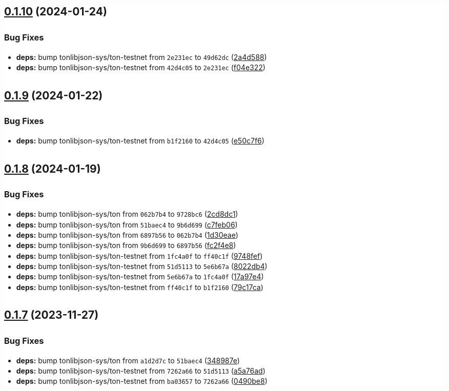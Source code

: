 ## [0.1.10](https://github.com/getgems-io/ton-grpc/compare/tonlibjson-sys-v0.1.9...tonlibjson-sys-v0.1.10) (2024-01-24)


### Bug Fixes

* **deps:** bump tonlibjson-sys/ton-testnet from `2e231ec` to `49d62dc` ([2a4d588](https://github.com/getgems-io/ton-grpc/commit/2a4d5881628d664f661c1ca7d5a331f2abdb6eab))
* **deps:** bump tonlibjson-sys/ton-testnet from `42d4c05` to `2e231ec` ([f04e322](https://github.com/getgems-io/ton-grpc/commit/f04e3222bfe7fa6f418babb488965959d91e79d2))

## [0.1.9](https://github.com/getgems-io/ton-grpc/compare/tonlibjson-sys-v0.1.8...tonlibjson-sys-v0.1.9) (2024-01-22)


### Bug Fixes

* **deps:** bump tonlibjson-sys/ton-testnet from `b1f2160` to `42d4c05` ([e50c7f6](https://github.com/getgems-io/ton-grpc/commit/e50c7f65d359ef38852c338990723ca3af443ff0))

## [0.1.8](https://github.com/getgems-io/ton-grpc/compare/tonlibjson-sys-v0.1.7...tonlibjson-sys-v0.1.8) (2024-01-19)


### Bug Fixes

* **deps:** bump tonlibjson-sys/ton from `062b7b4` to `9728bc6` ([2cd8dc1](https://github.com/getgems-io/ton-grpc/commit/2cd8dc1f07a790f259edebc586910f78b091c626))
* **deps:** bump tonlibjson-sys/ton from `51baec4` to `9b6d699` ([c7feb06](https://github.com/getgems-io/ton-grpc/commit/c7feb067ada8bf03b8fdf4a9f9a4c4683f55dde6))
* **deps:** bump tonlibjson-sys/ton from `6897b56` to `062b7b4` ([1d30eae](https://github.com/getgems-io/ton-grpc/commit/1d30eaedf948ce0cd9283c4f39d15d328a583f36))
* **deps:** bump tonlibjson-sys/ton from `9b6d699` to `6897b56` ([fc2f4e8](https://github.com/getgems-io/ton-grpc/commit/fc2f4e833c5312341e9e98429ddf115525ea9d20))
* **deps:** bump tonlibjson-sys/ton-testnet from `1fc4a0f` to `ff40c1f` ([9748fef](https://github.com/getgems-io/ton-grpc/commit/9748fef149dce843c930a25082d4fc56081391c2))
* **deps:** bump tonlibjson-sys/ton-testnet from `51d5113` to `5e6b67a` ([8022db4](https://github.com/getgems-io/ton-grpc/commit/8022db40294c8fceff0c41dc22e4f00c5f8dcb1b))
* **deps:** bump tonlibjson-sys/ton-testnet from `5e6b67a` to `1fc4a0f` ([17a97e4](https://github.com/getgems-io/ton-grpc/commit/17a97e45e471001aa6674f8b527d97b7a4bba759))
* **deps:** bump tonlibjson-sys/ton-testnet from `ff40c1f` to `b1f2160` ([79c17ca](https://github.com/getgems-io/ton-grpc/commit/79c17cada73d4b5e3dad59bd50277f95d63341b8))

## [0.1.7](https://github.com/getgems-io/ton-grpc/compare/tonlibjson-sys-v0.1.6...tonlibjson-sys-v0.1.7) (2023-11-27)


### Bug Fixes

* **deps:** bump tonlibjson-sys/ton from `a1d2d7c` to `51baec4` ([348987e](https://github.com/getgems-io/ton-grpc/commit/348987e047c9b302d6d1b3236fa8c72f09d1b118))
* **deps:** bump tonlibjson-sys/ton-testnet from `7262a66` to `51d5113` ([a5a76ad](https://github.com/getgems-io/ton-grpc/commit/a5a76ad82d0b4d9314bb86769929b4ce142e6008))
* **deps:** bump tonlibjson-sys/ton-testnet from `ba03657` to `7262a66` ([0490be8](https://github.com/getgems-io/ton-grpc/commit/0490be82a0bce8454074a5587e5540c5c0a88e7f))
